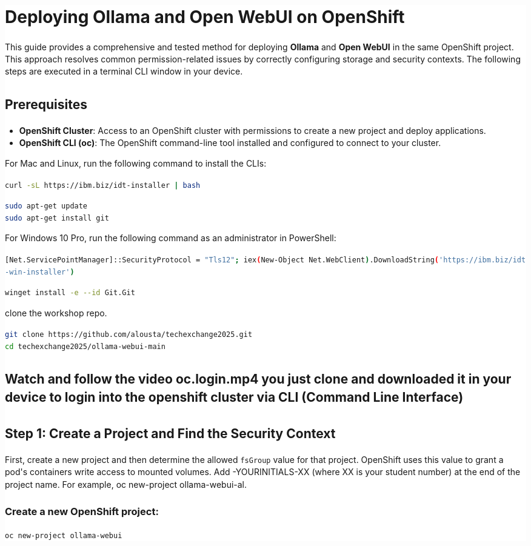 
# Deploying Ollama and Open WebUI on OpenShift

This guide provides a comprehensive and tested method for deploying **Ollama** and **Open WebUI** in the same OpenShift project. This approach resolves common permission-related issues by correctly configuring storage and security contexts. The following steps are executed in a terminal CLI window in your device.

## Prerequisites

  * **OpenShift Cluster**: Access to an OpenShift cluster with permissions to create a new project and deploy applications.
  * **OpenShift CLI (oc)**: The OpenShift command-line tool installed and configured to connect to your cluster.

For Mac and Linux, run the following command to install the CLIs:
```bash
curl -sL https://ibm.biz/idt-installer | bash
```
```bash
sudo apt-get update
sudo apt-get install git
```
For Windows 10 Pro, run the following command as an administrator in PowerShell:
```bash
[Net.ServicePointManager]::SecurityProtocol = "Tls12"; iex(New-Object Net.WebClient).DownloadString('https://ibm.biz/idt-win-installer')
```
```bash
winget install -e --id Git.Git
```

clone the workshop repo.
```bash
git clone https://github.com/alousta/techexchange2025.git
cd techexchange2025/ollama-webui-main
```

Watch and follow the video oc.login.mp4 you just clone and downloaded it in your device to login into the openshift cluster via CLI (Command Line Interface)
-----

## Step 1: Create a Project and Find the Security Context

First, create a new project and then determine the allowed `fsGroup` value for that project. OpenShift uses this value to grant a pod's containers write access to mounted volumes. Add -YOURINITIALS-XX (where XX is your student number) at the end of the project name. For example, oc new-project ollama-webui-al.

### Create a new OpenShift project:

```bash
oc new-project ollama-webui
```
